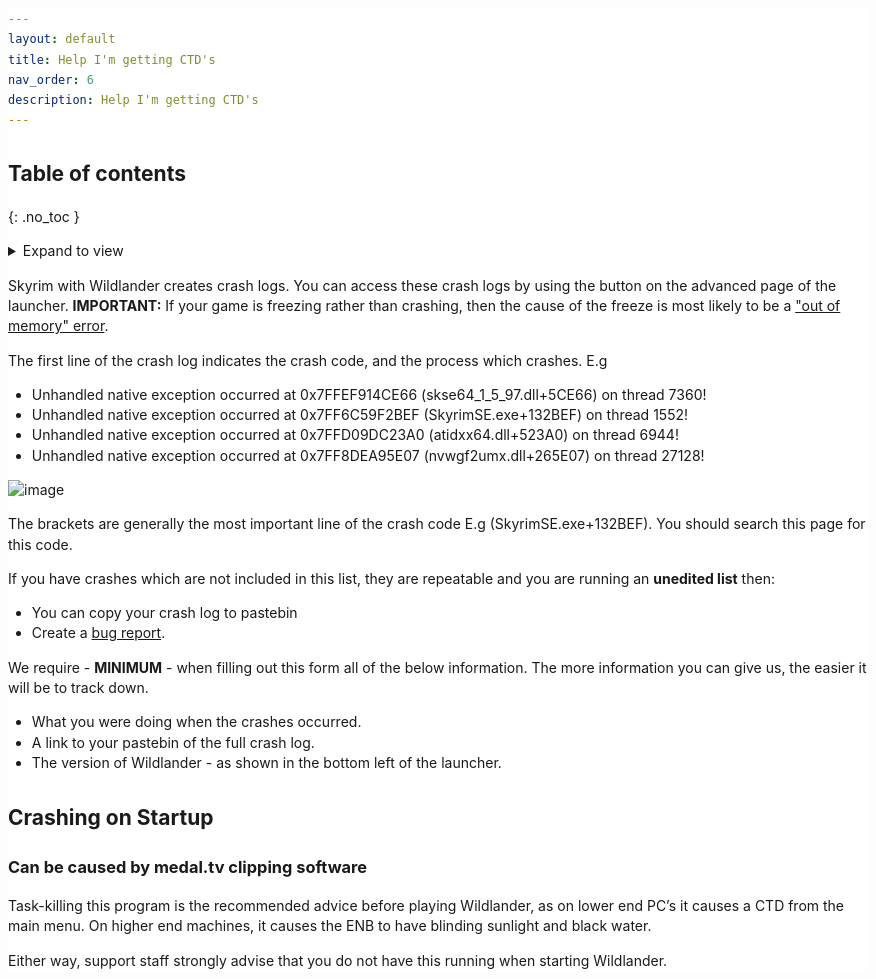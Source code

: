 ```yaml
---
layout: default
title: Help I'm getting CTD's
nav_order: 6
description: Help I'm getting CTD's
---
```



## Table of contents
{: .no_toc }
<details markdown="block"><summary>
   Expand to view
</summary></details>

Skyrim with Wildlander creates crash logs. You can access these crash logs by using the button on the advanced page of the launcher. **IMPORTANT:** If your game is freezing rather than crashing, then the cause of the freeze is most likely to be a ["out of memory" error](#crash-to-desktop-when-entering-a-building-or-on-finalising-setup-crash-code-fissdll4481-or-skyrimseexed6ddda).

The first line of the crash log indicates the crash code, and the process which crashes. E.g 

* Unhandled native exception occurred at 0x7FFEF914CE66 (skse64_1_5_97.dll+5CE66) on thread 7360!
* Unhandled native exception occurred at 0x7FF6C59F2BEF (SkyrimSE.exe+132BEF) on thread 1552!
* Unhandled native exception occurred at 0x7FFD09DC23A0 (atidxx64.dll+523A0) on thread 6944!
* Unhandled native exception occurred at 0x7FF8DEA95E07 (nvwgf2umx.dll+265E07) on thread 27128!

![image](https://user-images.githubusercontent.com/26418143/184343479-0bbafd85-3e81-4411-8c0b-dff9620de663.png)

The brackets are generally the most important line of the crash code E.g (SkyrimSE.exe+132BEF). You should search this page for this code. 

If you have crashes which are not included in this list, they are repeatable and you are running an **unedited list** then:
- You can copy your crash log to pastebin
- Create a [bug report](https://wiki.wildlandermod.com/16OtherResources/bugreport/). 

We require - **MINIMUM** - when filling out this form all of the below information. The more information you can give us, the easier it will be to track down.

- What you were doing when the crashes occurred. 
- A link to your pastebin of the full crash log.
- The version of Wildlander - as shown in the bottom left of the launcher.

## Crashing on Startup

### Can be caused by medal.tv clipping software 

Task-killing this program is the recommended advice before playing Wildlander, as on lower end PC’s it causes a CTD from the main menu. On higher end machines, it causes the ENB to have blinding sunlight and black water.

Either way, support staff strongly advise that you do not have this running when starting Wildlander.
